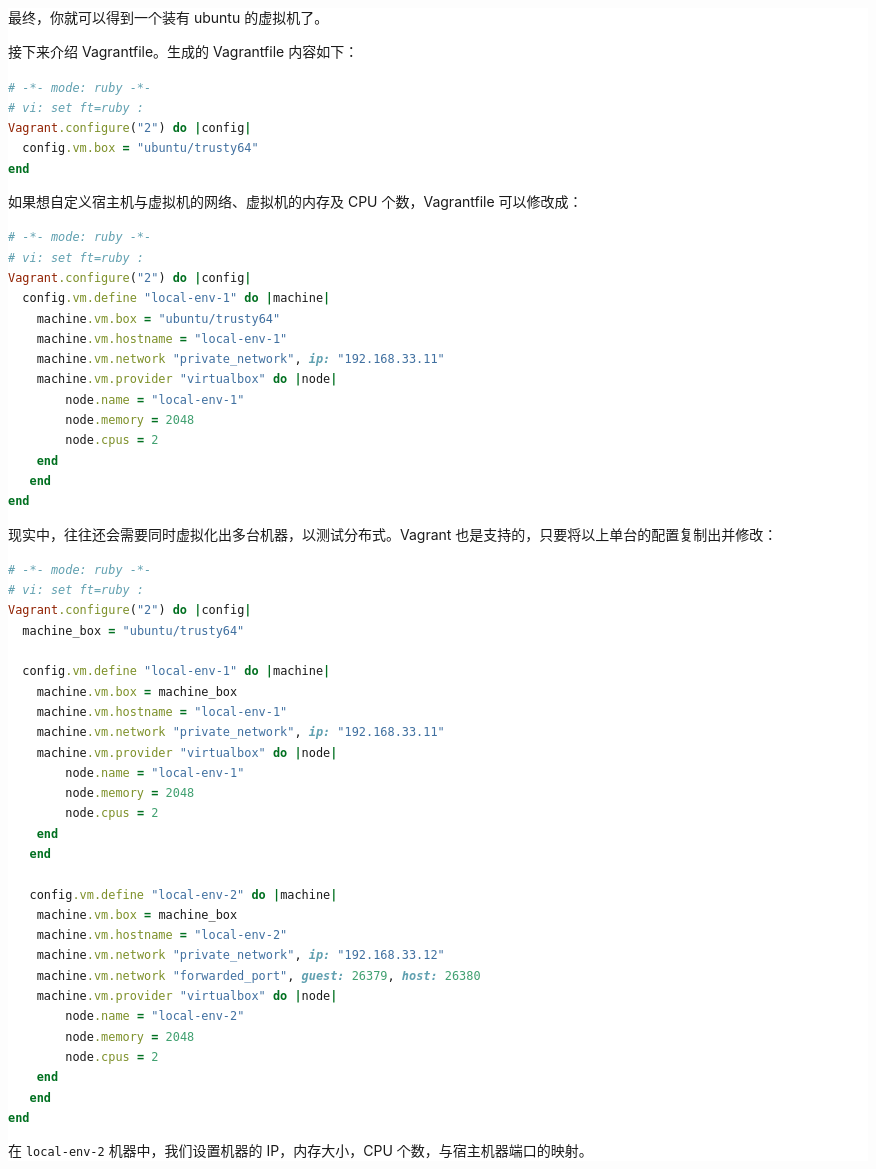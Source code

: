 最终，你就可以得到一个装有 ubuntu 的虚拟机了。

接下来介绍 Vagrantfile。生成的 Vagrantfile 内容如下：

```ruby
# -*- mode: ruby -*-
# vi: set ft=ruby :
Vagrant.configure("2") do |config|
  config.vm.box = "ubuntu/trusty64"
end
```
如果想自定义宿主机与虚拟机的网络、虚拟机的内存及 CPU 个数，Vagrantfile 可以修改成：

```ruby
# -*- mode: ruby -*-
# vi: set ft=ruby :
Vagrant.configure("2") do |config|
  config.vm.define "local-env-1" do |machine|
    machine.vm.box = "ubuntu/trusty64"
    machine.vm.hostname = "local-env-1"
    machine.vm.network "private_network", ip: "192.168.33.11"
    machine.vm.provider "virtualbox" do |node|
        node.name = "local-env-1"
        node.memory = 2048
        node.cpus = 2
    end
   end
end
```

现实中，往往还会需要同时虚拟化出多台机器，以测试分布式。Vagrant 也是支持的，只要将以上单台的配置复制出并修改：

```ruby
# -*- mode: ruby -*-
# vi: set ft=ruby :
Vagrant.configure("2") do |config|
  machine_box = "ubuntu/trusty64"

  config.vm.define "local-env-1" do |machine|
    machine.vm.box = machine_box
    machine.vm.hostname = "local-env-1"
    machine.vm.network "private_network", ip: "192.168.33.11"
    machine.vm.provider "virtualbox" do |node|
        node.name = "local-env-1"
        node.memory = 2048
        node.cpus = 2
    end
   end

   config.vm.define "local-env-2" do |machine|
    machine.vm.box = machine_box
    machine.vm.hostname = "local-env-2"
    machine.vm.network "private_network", ip: "192.168.33.12"
    machine.vm.network "forwarded_port", guest: 26379, host: 26380
    machine.vm.provider "virtualbox" do |node|
        node.name = "local-env-2"
        node.memory = 2048
        node.cpus = 2
    end
   end
end
```
在 `local-env-2` 机器中，我们设置机器的 IP，内存大小，CPU 个数，与宿主机器端口的映射。
